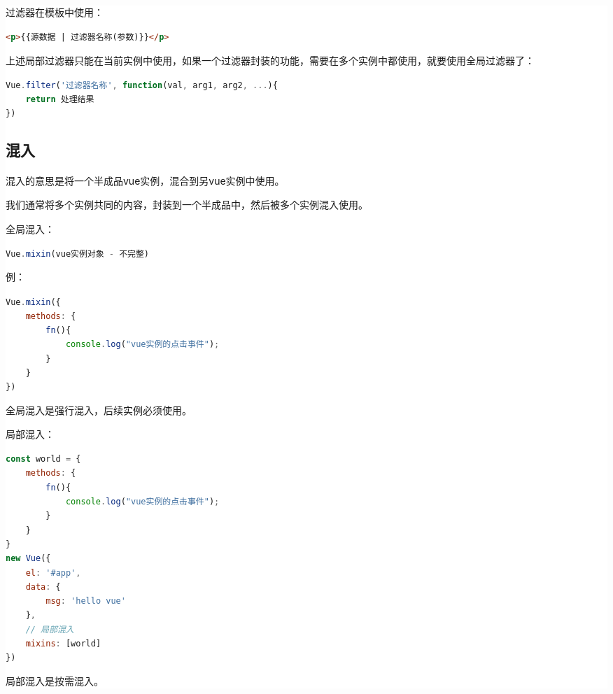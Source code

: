 过滤器在模板中使用：

```html
<p>{{源数据 | 过滤器名称(参数)}}</p>
```

上述局部过滤器只能在当前实例中使用，如果一个过滤器封装的功能，需要在多个实例中都使用，就要使用全局过滤器了：

```js
Vue.filter('过滤器名称', function(val, arg1, arg2, ...){
    return 处理结果
})
```



## 混入

混入的意思是将一个半成品vue实例，混合到另vue实例中使用。

我们通常将多个实例共同的内容，封装到一个半成品中，然后被多个实例混入使用。

全局混入：

```js
Vue.mixin(vue实例对象 - 不完整)
```

例：

```js
Vue.mixin({
    methods: {
        fn(){
            console.log("vue实例的点击事件");
        }
    }
})
```

全局混入是强行混入，后续实例必须使用。

局部混入：

```js
const world = {
    methods: {
        fn(){
            console.log("vue实例的点击事件");
        }
    }
}
new Vue({
    el: '#app',
    data: {
        msg: 'hello vue'
    },
    // 局部混入
    mixins: [world]
})
```

局部混入是按需混入。





